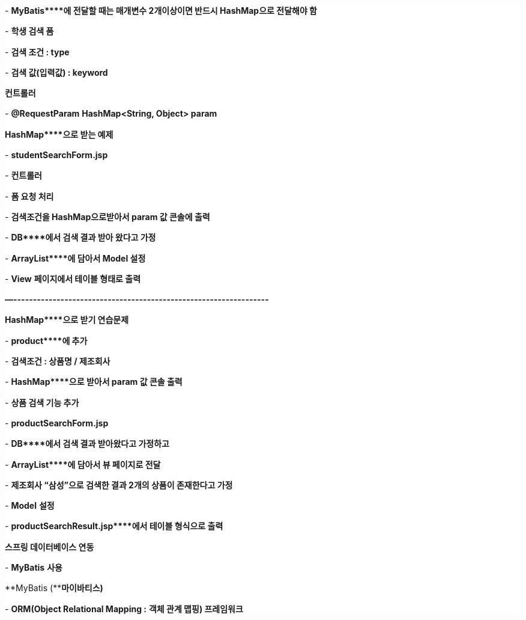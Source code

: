 \-   **MyBatis****에 전달할 때는 매개변수 2개이상이면 반드시 HashMap으로 전달해야 함**

\-   **학생 검색 폼**

\-   **검색 조건 : type**

\-   **검색 값(입력값) : keyword**

 

**컨트롤러**

\-   **@RequestParam** **HashMap<String, Object> param**

 

**HashMap****으로 받는 예제**

\-   **studentSearchForm.jsp**

\-   **컨트롤러** 

\-   **폼 요청 처리**

\-   **검색조건을 HashMap으로받아서 param 값 콘솔에 출력**

\-   **DB****에서 검색 결과 받아 왔다고 가정**

\-   **ArrayList****에 담아서 Model 설정**

\-   **View** **페이지에서 테이블 형태로 출력**

 

**—-----------------------------------------------------------------**

**HashMap****으로 받기 연습문제**

\-   **product****에 추가**

\-   **검색조건 : 상품명 / 제조회사**

\-   **HashMap****으로 받아서 param 값 콘솔 출력**

\-   **상품 검색 기능 추가**

\-   **productSearchForm.jsp**

\-   **DB****에서 검색 결과 받아왔다고 가정하고** 

\-   **ArrayList****에 담아서 뷰 페이지로 전달**

\-   **제조회사 “삼성”으로 검색한 결과 2개의 상품이 존재한다고 가정**

\-   **Model** **설정**

\-   **productSearchResult.jsp****에서 테이블 형식으로 출력**

 

**스프링 데이터베이스 연동**

\-   **MyBatis** **사용**

 

**MyBatis (****마이바티스)**

\-   **ORM(Object Relational Mapping :** **객체 관계 맵핑) 프레임워크**
